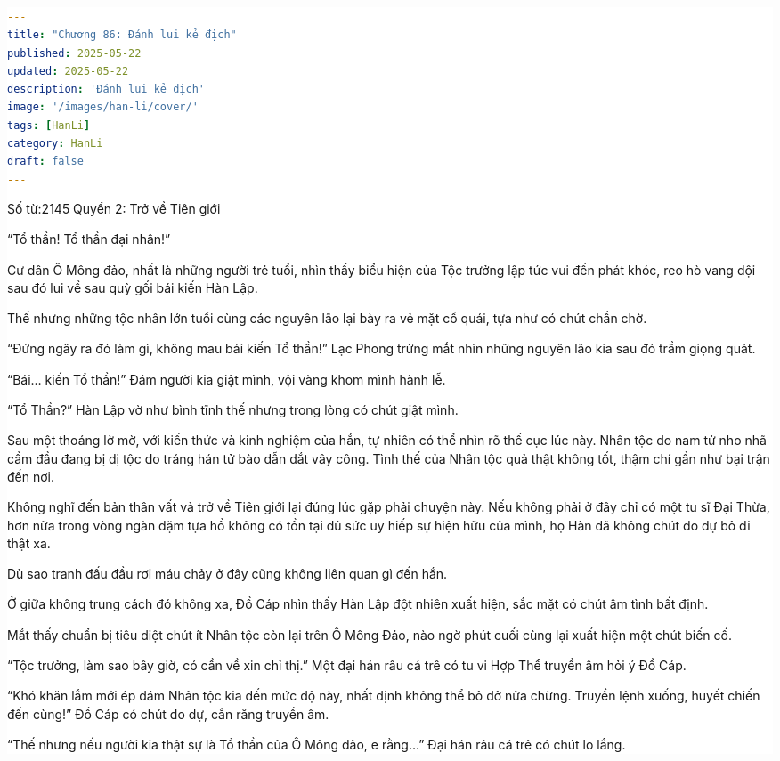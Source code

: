 ```yaml
---
title: "Chương 86: Đánh lui kẻ địch"
published: 2025-05-22
updated: 2025-05-22
description: 'Đánh lui kẻ địch'
image: '/images/han-li/cover/'
tags: [HanLi]
category: HanLi
draft: false
---
```


Số từ:2145  Quyển 2: Trở về Tiên giới










“Tổ thần! Tổ thần đại nhân!”

Cư dân Ô Mông đảo, nhất là những người trẻ tuổi, nhìn thấy biểu hiện của Tộc trưởng lập tức vui đến phát khóc, reo hò vang dội sau đó lui về sau quỳ gối bái kiến Hàn Lập.

Thế nhưng những tộc nhân lớn tuổi cùng các nguyên lão lại bày ra vẻ mặt cổ quái, tựa như có chút chần chờ.

“Đứng ngây ra đó làm gì, không mau bái kiến Tổ thần!” Lạc Phong trừng mắt nhìn những nguyên lão kia sau đó trầm giọng quát.

“Bái… kiến Tổ thần!” Đám người kia giật mình, vội vàng khom mình hành lễ.

“Tổ Thần?” Hàn Lập vờ như bình tĩnh thế nhưng trong lòng có chút giật mình.

Sau một thoáng lờ mờ, với kiến thức và kinh nghiệm của hắn, tự nhiên có thể nhìn rõ thế cục lúc này. Nhân tộc do nam tử nho nhã cầm đầu đang bị dị tộc do tráng hán tử bào dẫn dắt vây công. Tình thế của Nhân tộc quả thật không tốt, thậm chí gần như bại trận đến nơi.

Không nghĩ đến bản thân vất vả trở về Tiên giới lại đúng lúc gặp phải chuyện này. Nếu không phải ở đây chỉ có một tu sĩ Đại Thừa, hơn nữa trong vòng ngàn dặm tựa hồ không có tồn tại đủ sức uy hiếp sự hiện hữu của mình, họ Hàn đã không chút do dự bỏ đi thật xa.

Dù sao tranh đấu đầu rơi máu chảy ở đây cũng không liên quan gì đến hắn.

Ở giữa không trung cách đó không xa, Đồ Cáp nhìn thấy Hàn Lập đột nhiên xuất hiện, sắc mặt có chút âm tình bất định.

Mắt thấy chuẩn bị tiêu diệt chút ít Nhân tộc còn lại trên Ô Mông Đảo, nào ngờ phút cuối cùng lại xuất hiện một chút biến cố.

“Tộc trưởng, làm sao bây giờ, có cần về xin chỉ thị.” Một đại hán râu cá trê có tu vi Hợp Thể truyền âm hỏi ý Đồ Cáp.

“Khó khăn lắm mới ép đám Nhân tộc kia đến mức độ này, nhất định không thể bỏ dở nửa chừng. Truyền lệnh xuống, huyết chiến đến cùng!” Đồ Cáp có chút do dự, cắn răng truyền âm.

“Thế nhưng nếu người kia thật sự là Tổ thần của Ô Mông đảo, e rằng…” Đại hán râu cá trê có chút lo lắng.
